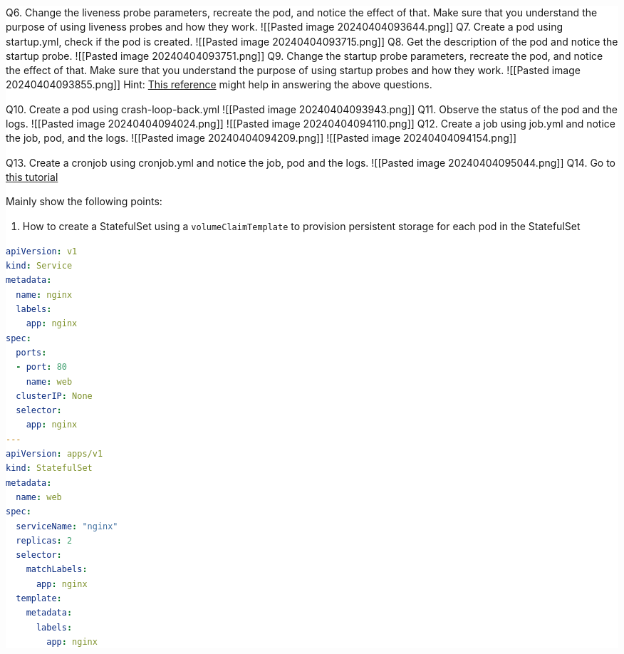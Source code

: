 Q6. Change the liveness probe parameters, recreate the pod, and notice the effect of that. Make sure that you understand the purpose of using liveness probes and how they work.
![[Pasted image 20240404093644.png]]
Q7. Create a pod using startup.yml, check if the pod is created.
![[Pasted image 20240404093715.png]]
Q8. Get the description of the pod and notice the startup probe.
![[Pasted image 20240404093751.png]]
Q9. Change the startup probe parameters, recreate the pod, and notice the effect of that. Make sure that you understand the purpose of using startup probes and how they work.
![[Pasted image 20240404093855.png]]
Hint: [This reference](https://kubernetes.io/docs/tasks/configure-pod-container/configure-liveness-readiness-startup-probes/) might help in answering the above questions.

Q10. Create a pod using crash-loop-back.yml
![[Pasted image 20240404093943.png]]
Q11. Observe the status of the pod and the logs.
![[Pasted image 20240404094024.png]]
![[Pasted image 20240404094110.png]]
Q12. Create a job using job.yml and notice the job, pod, and the logs.
![[Pasted image 20240404094209.png]]
![[Pasted image 20240404094154.png]]

Q13. Create a cronjob using cronjob.yml and notice the job, pod and the logs.
![[Pasted image 20240404095044.png]]
Q14. Go to [this tutorial](https://kubernetes.io/docs/tutorials/stateful-application/basic-stateful-set/)

Mainly show the following points:

1. How to create a StatefulSet
using a `volumeClaimTemplate` to provision persistent storage for each pod in the StatefulSet
```yaml
apiVersion: v1
kind: Service
metadata:
  name: nginx
  labels:
    app: nginx
spec:
  ports:
  - port: 80
    name: web
  clusterIP: None
  selector:
    app: nginx
---
apiVersion: apps/v1
kind: StatefulSet
metadata:
  name: web
spec:
  serviceName: "nginx"
  replicas: 2
  selector:
    matchLabels:
      app: nginx
  template:
    metadata:
      labels:
        app: nginx
```